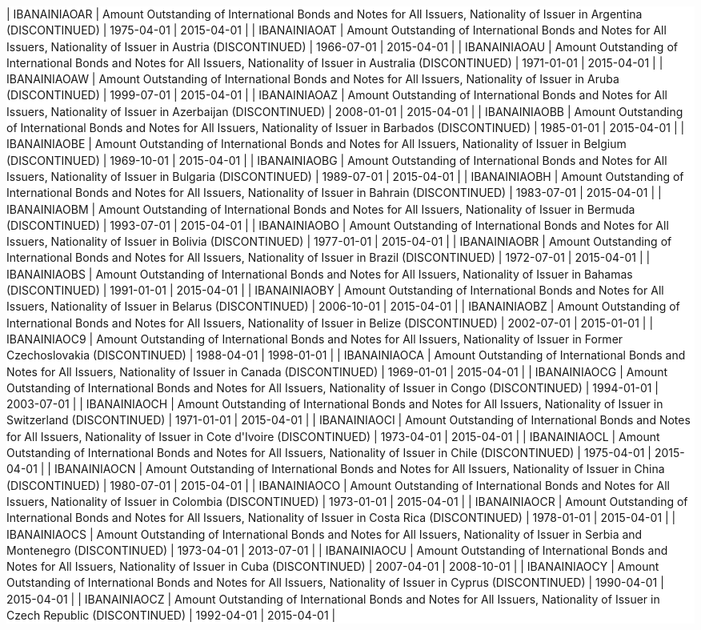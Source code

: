 | IBANAINIAOAR     | Amount Outstanding of International Bonds and Notes for All Issuers, Nationality of Issuer in Argentina (DISCONTINUED)                               | 1975-04-01          | 2015-04-01        |
| IBANAINIAOAT     | Amount Outstanding of International Bonds and Notes for All Issuers, Nationality of Issuer in Austria (DISCONTINUED)                                 | 1966-07-01          | 2015-04-01        |
| IBANAINIAOAU     | Amount Outstanding of International Bonds and Notes for All Issuers, Nationality of Issuer in Australia (DISCONTINUED)                               | 1971-01-01          | 2015-04-01        |
| IBANAINIAOAW     | Amount Outstanding of International Bonds and Notes for All Issuers, Nationality of Issuer in Aruba (DISCONTINUED)                                   | 1999-07-01          | 2015-04-01        |
| IBANAINIAOAZ     | Amount Outstanding of International Bonds and Notes for All Issuers, Nationality of Issuer in Azerbaijan (DISCONTINUED)                              | 2008-01-01          | 2015-04-01        |
| IBANAINIAOBB     | Amount Outstanding of International Bonds and Notes for All Issuers, Nationality of Issuer in Barbados (DISCONTINUED)                                | 1985-01-01          | 2015-04-01        |
| IBANAINIAOBE     | Amount Outstanding of International Bonds and Notes for All Issuers, Nationality of Issuer in Belgium (DISCONTINUED)                                 | 1969-10-01          | 2015-04-01        |
| IBANAINIAOBG     | Amount Outstanding of International Bonds and Notes for All Issuers, Nationality of Issuer in Bulgaria (DISCONTINUED)                                | 1989-07-01          | 2015-04-01        |
| IBANAINIAOBH     | Amount Outstanding of International Bonds and Notes for All Issuers, Nationality of Issuer in Bahrain (DISCONTINUED)                                 | 1983-07-01          | 2015-04-01        |
| IBANAINIAOBM     | Amount Outstanding of International Bonds and Notes for All Issuers, Nationality of Issuer in Bermuda (DISCONTINUED)                                 | 1993-07-01          | 2015-04-01        |
| IBANAINIAOBO     | Amount Outstanding of International Bonds and Notes for All Issuers, Nationality of Issuer in Bolivia (DISCONTINUED)                                 | 1977-01-01          | 2015-04-01        |
| IBANAINIAOBR     | Amount Outstanding of International Bonds and Notes for All Issuers, Nationality of Issuer in Brazil (DISCONTINUED)                                  | 1972-07-01          | 2015-04-01        |
| IBANAINIAOBS     | Amount Outstanding of International Bonds and Notes for All Issuers, Nationality of Issuer in Bahamas (DISCONTINUED)                                 | 1991-01-01          | 2015-04-01        |
| IBANAINIAOBY     | Amount Outstanding of International Bonds and Notes for All Issuers, Nationality of Issuer in Belarus (DISCONTINUED)                                 | 2006-10-01          | 2015-04-01        |
| IBANAINIAOBZ     | Amount Outstanding of International Bonds and Notes for All Issuers, Nationality of Issuer in Belize (DISCONTINUED)                                  | 2002-07-01          | 2015-01-01        |
| IBANAINIAOC9     | Amount Outstanding of International Bonds and Notes for All Issuers, Nationality of Issuer in Former Czechoslovakia (DISCONTINUED)                   | 1988-04-01          | 1998-01-01        |
| IBANAINIAOCA     | Amount Outstanding of International Bonds and Notes for All Issuers, Nationality of Issuer in Canada (DISCONTINUED)                                  | 1969-01-01          | 2015-04-01        |
| IBANAINIAOCG     | Amount Outstanding of International Bonds and Notes for All Issuers, Nationality of Issuer in Congo (DISCONTINUED)                                   | 1994-01-01          | 2003-07-01        |
| IBANAINIAOCH     | Amount Outstanding of International Bonds and Notes for All Issuers, Nationality of Issuer in Switzerland (DISCONTINUED)                             | 1971-01-01          | 2015-04-01        |
| IBANAINIAOCI     | Amount Outstanding of International Bonds and Notes for All Issuers, Nationality of Issuer in Cote d'Ivoire (DISCONTINUED)                           | 1973-04-01          | 2015-04-01        |
| IBANAINIAOCL     | Amount Outstanding of International Bonds and Notes for All Issuers, Nationality of Issuer in Chile (DISCONTINUED)                                   | 1975-04-01          | 2015-04-01        |
| IBANAINIAOCN     | Amount Outstanding of International Bonds and Notes for All Issuers, Nationality of Issuer in China (DISCONTINUED)                                   | 1980-07-01          | 2015-04-01        |
| IBANAINIAOCO     | Amount Outstanding of International Bonds and Notes for All Issuers, Nationality of Issuer in Colombia (DISCONTINUED)                                | 1973-01-01          | 2015-04-01        |
| IBANAINIAOCR     | Amount Outstanding of International Bonds and Notes for All Issuers, Nationality of Issuer in Costa Rica (DISCONTINUED)                              | 1978-01-01          | 2015-04-01        |
| IBANAINIAOCS     | Amount Outstanding of International Bonds and Notes for All Issuers, Nationality of Issuer in Serbia and Montenegro (DISCONTINUED)                   | 1973-04-01          | 2013-07-01        |
| IBANAINIAOCU     | Amount Outstanding of International Bonds and Notes for All Issuers, Nationality of Issuer in Cuba (DISCONTINUED)                                    | 2007-04-01          | 2008-10-01        |
| IBANAINIAOCY     | Amount Outstanding of International Bonds and Notes for All Issuers, Nationality of Issuer in Cyprus (DISCONTINUED)                                  | 1990-04-01          | 2015-04-01        |
| IBANAINIAOCZ     | Amount Outstanding of International Bonds and Notes for All Issuers, Nationality of Issuer in Czech Republic (DISCONTINUED)                          | 1992-04-01          | 2015-04-01        |